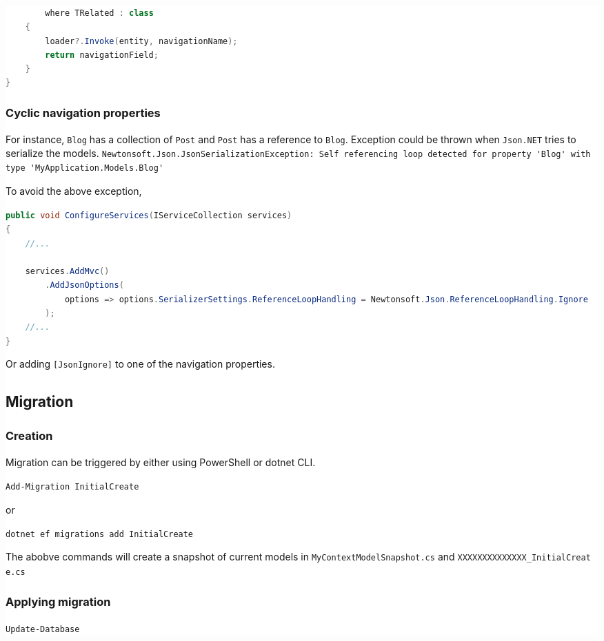 ```csharp
        where TRelated : class
    {
        loader?.Invoke(entity, navigationName);
        return navigationField;
    }
}
```

### Cyclic navigation properties

For instance, `Blog` has a collection of `Post` and `Post` has a reference to
`Blog`. Exception could be thrown when `Json.NET` tries to serialize the
models. `Newtonsoft.Json.JsonSerializationException: Self referencing loop detected for property 'Blog' with type 'MyApplication.Models.Blog'`

To avoid the above exception,

```csharp
public void ConfigureServices(IServiceCollection services)
{
    //...

    services.AddMvc()
        .AddJsonOptions(
            options => options.SerializerSettings.ReferenceLoopHandling = Newtonsoft.Json.ReferenceLoopHandling.Ignore
        );
    //...
}
```
Or adding `[JsonIgnore]` to one of the navigation properties.

## Migration

### Creation

Migration can be triggered by either using PowerShell or dotnet CLI.

```powershell
Add-Migration InitialCreate
```
or

```sh
dotnet ef migrations add InitialCreate
```

The abobve commands will create a snapshot of current models in
`MyContextModelSnapshot.cs` and `XXXXXXXXXXXXXX_InitialCreate.cs`

### Applying migration

```powershell
Update-Database
```
